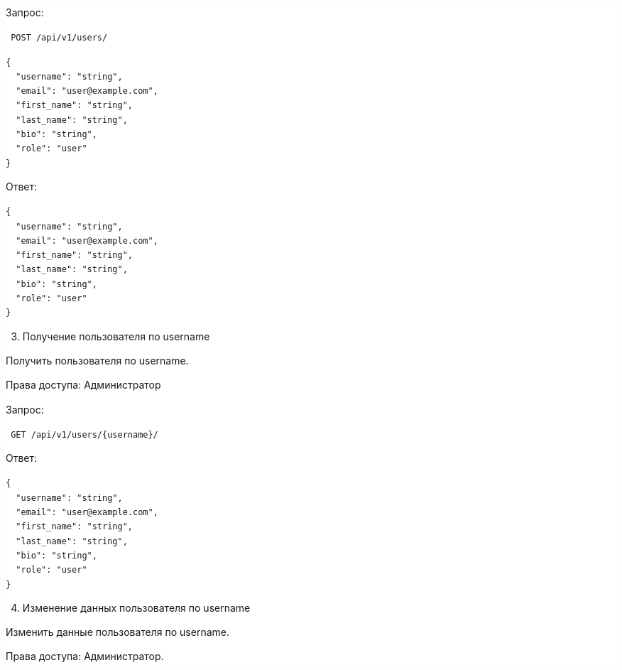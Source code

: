 Запрос:
```
 POST /api/v1/users/
```
```
{
  "username": "string",
  "email": "user@example.com",
  "first_name": "string",
  "last_name": "string",
  "bio": "string",
  "role": "user"
}
```

Ответ:
```
{
  "username": "string",
  "email": "user@example.com",
  "first_name": "string",
  "last_name": "string",
  "bio": "string",
  "role": "user"
}
```


3. Получение пользователя по username

Получить пользователя по username.

Права доступа: Администратор

Запрос:
```
 GET /api/v1/users/{username}/
```

Ответ:
```
{
  "username": "string",
  "email": "user@example.com",
  "first_name": "string",
  "last_name": "string",
  "bio": "string",
  "role": "user"
}
```


4. Изменение данных пользователя по username

Изменить данные пользователя по username.

Права доступа: Администратор.
